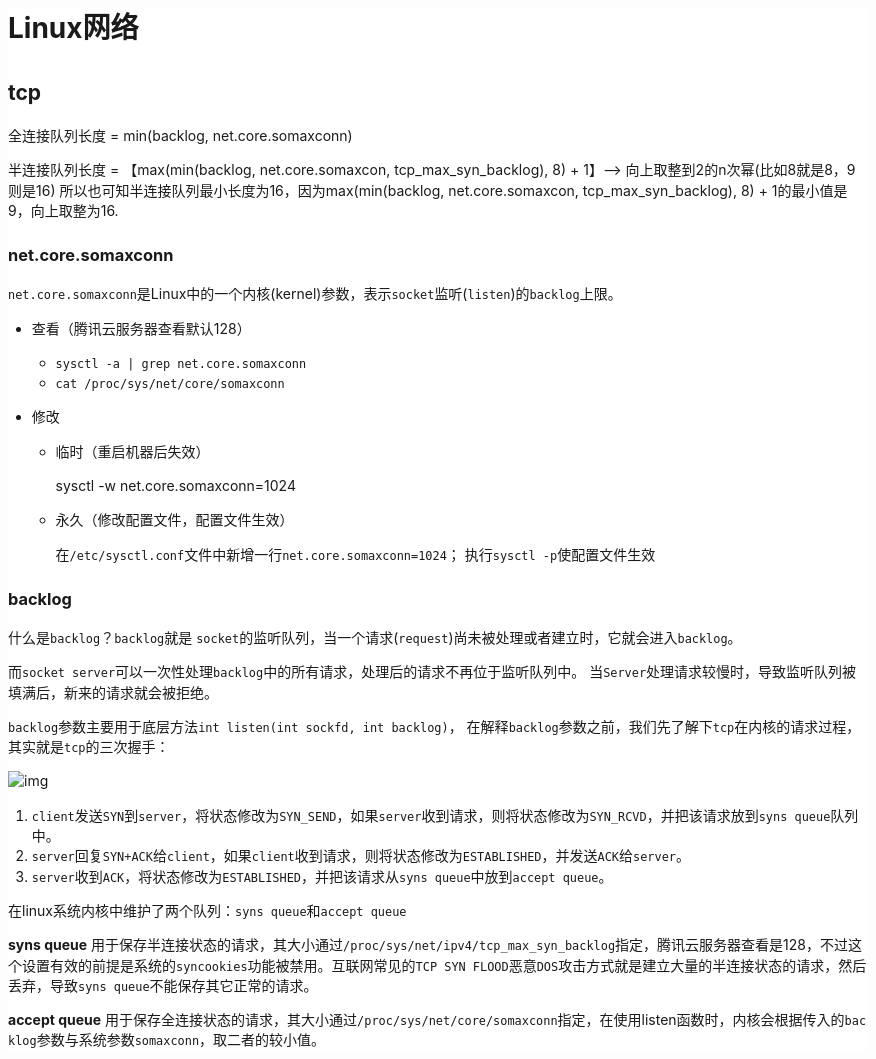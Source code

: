 # Linux网络

## tcp

全连接队列长度 = min(backlog, net.core.somaxconn)

半连接队列长度 = 【max(min(backlog, net.core.somaxcon, tcp_max_syn_backlog), 8) + 1】--> 向上取整到2的n次幂(比如8就是8，9则是16)
所以也可知半连接队列最小长度为16，因为max(min(backlog, net.core.somaxcon, tcp_max_syn_backlog), 8) + 1的最小值是9，向上取整为16.

### net.core.somaxconn

`net.core.somaxconn`是Linux中的一个内核(kernel)参数，表示`socket`监听(`listen`)的`backlog`上限。

- 查看（腾讯云服务器查看默认128）

  - `sysctl -a | grep net.core.somaxconn`
  - `cat /proc/sys/net/core/somaxconn`

- 修改

  - 临时（重启机器后失效）

    sysctl -w net.core.somaxconn=1024

  - 永久（修改配置文件，配置文件生效）

    在`/etc/sysctl.conf`文件中新增一行`net.core.somaxconn=1024`；
    执行`sysctl -p`使配置文件生效

### backlog

什么是`backlog`？`backlog`就是 `socket`的监听队列，当一个请求(`request`)尚未被处理或者建立时，它就会进入`backlog`。

而`socket server`可以一次性处理`backlog`中的所有请求，处理后的请求不再位于监听队列中。
当`Server`处理请求较慢时，导致监听队列被填满后，新来的请求就会被拒绝。

`backlog`参数主要用于底层方法`int listen(int sockfd, int backlog)`， 在解释`backlog`参数之前，我们先了解下`tcp`在内核的请求过程，其实就是`tcp`的三次握手：

![img](https://img2020.cnblogs.com/blog/1583990/202109/1583990-20210908153111149-801446571.png)

1. `client`发送`SYN`到`server`，将状态修改为`SYN_SEND`，如果`server`收到请求，则将状态修改为`SYN_RCVD`，并把该请求放到`syns queue`队列中。
2. `server`回复`SYN+ACK`给`client`，如果`client`收到请求，则将状态修改为`ESTABLISHED`，并发送`ACK`给`server`。
3. `server`收到`ACK`，将状态修改为`ESTABLISHED`，并把该请求从`syns queue`中放到`accept queue`。

在linux系统内核中维护了两个队列：`syns queue`和`accept queue`

**syns queue**
用于保存半连接状态的请求，其大小通过`/proc/sys/net/ipv4/tcp_max_syn_backlog`指定，腾讯云服务器查看是128，不过这个设置有效的前提是系统的`syncookies`功能被禁用。互联网常见的`TCP SYN FLOOD`恶意`DOS`攻击方式就是建立大量的半连接状态的请求，然后丢弃，导致`syns queue`不能保存其它正常的请求。

**accept queue**
用于保存全连接状态的请求，其大小通过`/proc/sys/net/core/somaxconn`指定，在使用listen函数时，内核会根据传入的`backlog`参数与系统参数`somaxconn`，取二者的较小值。
